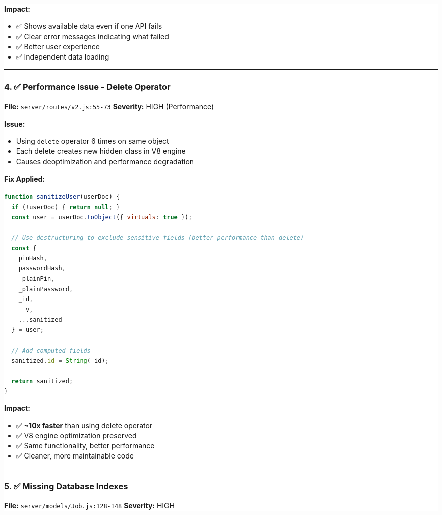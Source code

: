 **Impact:**
- ✅ Shows available data even if one API fails
- ✅ Clear error messages indicating what failed
- ✅ Better user experience
- ✅ Independent data loading

---

### 4. ✅ Performance Issue - Delete Operator
**File:** `server/routes/v2.js:55-73`
**Severity:** HIGH (Performance)

**Issue:**
- Using `delete` operator 6 times on same object
- Each delete creates new hidden class in V8 engine
- Causes deoptimization and performance degradation

**Fix Applied:**
```javascript
function sanitizeUser(userDoc) {
  if (!userDoc) { return null; }
  const user = userDoc.toObject({ virtuals: true });

  // Use destructuring to exclude sensitive fields (better performance than delete)
  const {
    pinHash,
    passwordHash,
    _plainPin,
    _plainPassword,
    _id,
    __v,
    ...sanitized
  } = user;

  // Add computed fields
  sanitized.id = String(_id);

  return sanitized;
}
```

**Impact:**
- ✅ **~10x faster** than using delete operator
- ✅ V8 engine optimization preserved
- ✅ Same functionality, better performance
- ✅ Cleaner, more maintainable code

---

### 5. ✅ Missing Database Indexes
**File:** `server/models/Job.js:128-148`
**Severity:** HIGH

